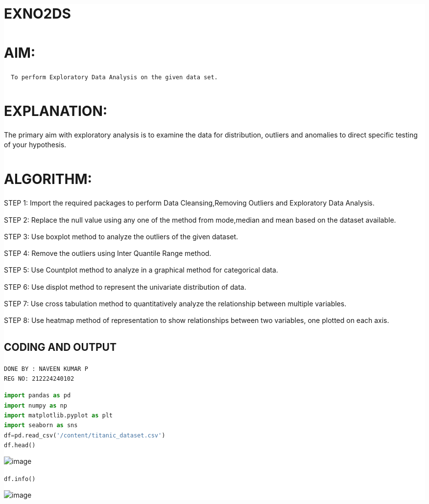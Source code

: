 # EXNO2DS
# AIM:
      To perform Exploratory Data Analysis on the given data set.
      
# EXPLANATION:
  The primary aim with exploratory analysis is to examine the data for distribution, outliers and anomalies to direct specific testing of your hypothesis.
  
# ALGORITHM:
STEP 1: Import the required packages to perform Data Cleansing,Removing Outliers and Exploratory Data Analysis.

STEP 2: Replace the null value using any one of the method from mode,median and mean based on the dataset available.

STEP 3: Use boxplot method to analyze the outliers of the given dataset.

STEP 4: Remove the outliers using Inter Quantile Range method.

STEP 5: Use Countplot method to analyze in a graphical method for categorical data.

STEP 6: Use displot method to represent the univariate distribution of data.

STEP 7: Use cross tabulation method to quantitatively analyze the relationship between multiple variables.

STEP 8: Use heatmap method of representation to show relationships between two variables, one plotted on each axis.

## CODING AND OUTPUT
```
DONE BY : NAVEEN KUMAR P
REG NO: 212224240102
```

```python
import pandas as pd
import numpy as np
import matplotlib.pyplot as plt
import seaborn as sns
df=pd.read_csv('/content/titanic_dataset.csv')
df.head()
```
<img width="1416" height="337" alt="image" src="https://github.com/user-attachments/assets/3b2e222e-ed5d-4ea7-a296-56758f301f7e" />

```python
df.info()
```
<img width="832" height="428" alt="image" src="https://github.com/user-attachments/assets/e2fea6c5-a09a-4163-93d9-e22312cd2c4d" />
